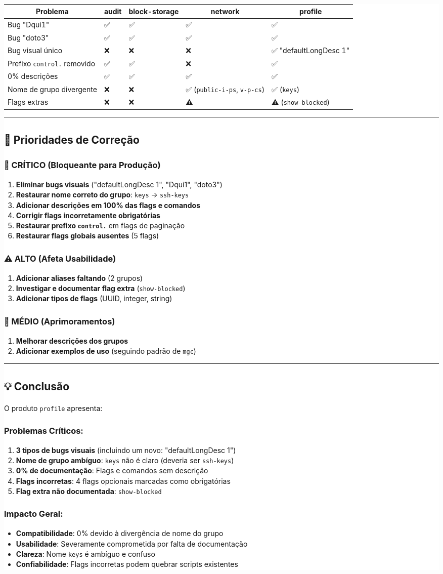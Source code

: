 | Problema | audit | block-storage | network | profile |
|----------|-------|---------------|---------|---------|
| Bug "Dqui1" | ✅ | ✅ | ✅ | ✅ |
| Bug "doto3" | ✅ | ✅ | ✅ | ✅ |
| Bug visual único | ❌ | ❌ | ❌ | ✅ "defaultLongDesc 1" |
| Prefixo `control.` removido | ✅ | ✅ | ❌ | ✅ |
| 0% descrições | ✅ | ✅ | ✅ | ✅ |
| Nome de grupo divergente | ❌ | ❌ | ✅ (`public-i-ps`, `v-p-cs`) | ✅ (`keys`) |
| Flags extras | ❌ | ❌ | ⚠️ | ⚠️ (`show-blocked`) |

---

## 🎯 Prioridades de Correção

### 🔴 CRÍTICO (Bloqueante para Produção)
1. **Eliminar bugs visuais** ("defaultLongDesc 1", "Dqui1", "doto3")
2. **Restaurar nome correto do grupo**: `keys` → `ssh-keys`
3. **Adicionar descrições em 100% das flags e comandos**
4. **Corrigir flags incorretamente obrigatórias**
5. **Restaurar prefixo `control.`** em flags de paginação
6. **Restaurar flags globais ausentes** (5 flags)

### ⚠️ ALTO (Afeta Usabilidade)
1. **Adicionar aliases faltando** (2 grupos)
2. **Investigar e documentar flag extra** (`show-blocked`)
3. **Adicionar tipos de flags** (UUID, integer, string)

### 📝 MÉDIO (Aprimoramentos)
1. **Melhorar descrições dos grupos**
2. **Adicionar exemplos de uso** (seguindo padrão de `mgc`)

---

## 💡 Conclusão

O produto `profile` apresenta:

### Problemas Críticos:
1. **3 tipos de bugs visuais** (incluindo um novo: "defaultLongDesc 1")
2. **Nome de grupo ambíguo**: `keys` não é claro (deveria ser `ssh-keys`)
3. **0% de documentação**: Flags e comandos sem descrição
4. **Flags incorretas**: 4 flags opcionais marcadas como obrigatórias
5. **Flag extra não documentada**: `show-blocked`

### Impacto Geral:
- **Compatibilidade**: 0% devido à divergência de nome do grupo
- **Usabilidade**: Severamente comprometida por falta de documentação
- **Clareza**: Nome `keys` é ambíguo e confuso
- **Confiabilidade**: Flags incorretas podem quebrar scripts existentes
